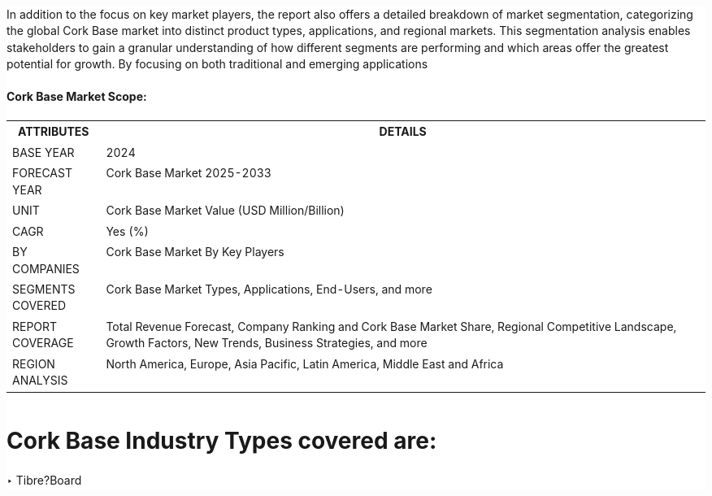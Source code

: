 In addition to the focus on key market players, the report also offers a detailed breakdown of market segmentation, categorizing the global Cork Base market into distinct product types, applications, and regional markets. This segmentation analysis enables stakeholders to gain a granular understanding of how different segments are performing and which areas offer the greatest potential for growth. By focusing on both traditional and emerging applications

<h4>Cork Base Market Scope:</h4>
<table>
<tr>
<th>ATTRIBUTES</th>
<th>DETAILS</th>
</tr>
<tr>
<td>BASE YEAR</td>
<td>2024</td>
</tr>
<tr>
<td>FORECAST YEAR</td>
<td>Cork Base Market 2025-2033</td>
</tr>
<tr>
<td>UNIT</td>
<td>Cork Base Market Value (USD Million/Billion)</td>
<tr>
<td>CAGR</td>
<td>Yes (%)</td>
</tr>
</tr>
<tr>
<td>BY COMPANIES</td>
<td>Cork Base Market By Key Players</td>
</tr>
<tr>
<td>SEGMENTS COVERED</td>
<td>Cork Base Market Types, Applications, End-Users, and more</td>
</tr>
<tr>
<td>REPORT COVERAGE</td>
<td>Total Revenue Forecast, Company Ranking and Cork Base Market Share, Regional Competitive Landscape, Growth Factors, New Trends, Business Strategies, and more</td>
</tr>
<tr>
<td>REGION ANALYSIS</td>
<td>North America, Europe, Asia Pacific, Latin America, Middle East and Africa</td>
</tr>
</table>

# <strong>Cork Base Industry Types covered are:</strong>

‣ Tibre?Board
